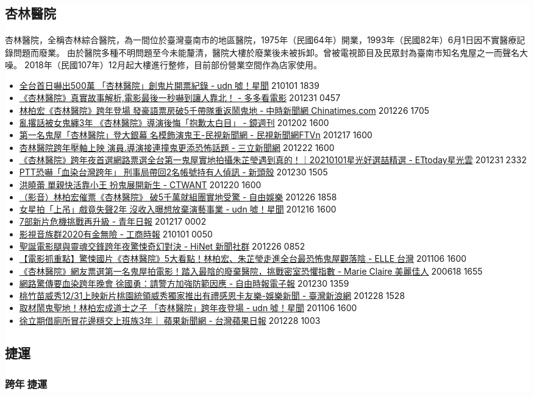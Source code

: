 ## 杏林醫院

杏林醫院，全稱杏林綜合醫院，為一間位於臺灣臺南市的地區醫院，1975年（民國64年）開業，1993年（民國82年）6月1日因不實醫療記錄問題而廢業。
由於醫院多種不明問題至今未能釐清，醫院大樓於廢業後未被拆卸。曾被電視節目及民眾封為臺南市知名鬼屋之一而聲名大噪。
2018年（民國107年）12月起大樓進行整修，目前部份營業空間作為店家使用。
- [全台首日嚇出500萬 「杏林醫院」創鬼片開票紀錄 - udn 噓！星聞](https://stars.udn.com/star/story/10090/5139873 "全台首日嚇出500萬 「杏林醫院」創鬼片開票紀錄 - udn 噓！星聞") 210101 1839
- [《杏林醫院》真實故事解析,電影最後一秒嚇到讓人靠北！ - 多多看電影](https://ddm.com.tw/blog/post/hospital-real-story "《杏林醫院》真實故事解析,電影最後一秒嚇到讓人靠北！ - 多多看電影") 201231 0457
- [林柏宏《杏林醫院》跨年登場 發豪語票房破5千帶隊重返鬧鬼地 - 中時新聞網 Chinatimes.com](https://www.chinatimes.com/realtimenews/20201226003055-260404 "林柏宏《杏林醫院》跨年登場 發豪語票房破5千帶隊重返鬧鬼地 - 中時新聞網 Chinatimes.com") 201226 1705
- [亂撂話被女鬼纏3年 《杏林醫院》導演後悔「抱歉太白目」 - 鏡週刊](https://www.mirrormedia.mg/story/20201203ent007/ "亂撂話被女鬼纏3年 《杏林醫院》導演後悔「抱歉太白目」 - 鏡週刊") 201202 1600
- [第一名鬼屋「杏林醫院」登大銀幕 名模飾演鬼王-民視新聞網 - 民視新聞網FTVn](https://www.ftvnews.com.tw/news/detail/2020C16L19M1 "第一名鬼屋「杏林醫院」登大銀幕 名模飾演鬼王-民視新聞網 - 民視新聞網FTVn") 201217 1600
- [杏林醫院跨年壓軸上映 演員.導演接連撞鬼更添恐怖話題 - 三立新聞網](https://www.setn.com/News.aspx?NewsID=868845 "杏林醫院跨年壓軸上映 演員.導演接連撞鬼更添恐怖話題 - 三立新聞網") 201222 1600
- [《杏林醫院》跨年夜首選網路票選全台第一鬼屋實地拍攝朱芷瑩遇到真的！｜20210101星光好選喆精選 - ETtoday星光雲](https://star.ettoday.net/media/229/250845 "《杏林醫院》跨年夜首選網路票選全台第一鬼屋實地拍攝朱芷瑩遇到真的！｜20210101星光好選喆精選 - ETtoday星光雲") 201231 2332
- [PTT恐嚇「血染台灣跨年」 刑事局帶回2名帳號持有人偵訊 - 新頭殼](https://newtalk.tw/news/view/2020-12-30/516479 "PTT恐嚇「血染台灣跨年」 刑事局帶回2名帳號持有人偵訊 - 新頭殼") 201230 1505
- [洪曉蕾 單親快活靠小王 扮鬼展開新生 - CTWANT](https://www.ctwant.com/article/91508 "洪曉蕾 單親快活靠小王 扮鬼展開新生 - CTWANT") 201220 1600
- [（影音）林柏宏催票《杏林醫院》 破5千萬就組團實地受驚 - 自由娛樂](https://ent.ltn.com.tw/news/breakingnews/3393163 "（影音）林柏宏催票《杏林醫院》 破5千萬就組團實地受驚 - 自由娛樂") 201226 1858
- [女星拍「上吊」戲竟失聲2年 沒收入曝想放棄演藝事業 - udn 噓！星聞](https://stars.udn.com/star/story/10090/5098062 "女星拍「上吊」戲竟失聲2年 沒收入曝想放棄演藝事業 - udn 噓！星聞") 201216 1600
- [7部新片危機挑戰再升級 - 青年日報](https://www.ydn.com.tw/news/newsInsidePage?chapterID=1300058&type=entertainment "7部新片危機挑戰再升級 - 青年日報") 201217 0002
- [影視音族群2020有金無險 - 工商時報](https://ctee.com.tw/news/stock/396187.html "影視音族群2020有金無險 - 工商時報") 210101 0050
- [聖誕電影腿與靈魂交鋒跨年夜驚悚奇幻對決 - HiNet 新聞社群](https://times.hinet.net/news/23168559 "聖誕電影腿與靈魂交鋒跨年夜驚悚奇幻對決 - HiNet 新聞社群") 201226 0852
- [【電影抓重點】驚悚國片《杏林醫院》5大看點！林柏宏、朱芷瑩﻿走進全台最恐怖鬼屋觀落陰 - ELLE 台灣](https://www.elle.com/tw/entertainment/drama/g32913955/movie-hospital/ "【電影抓重點】驚悚國片《杏林醫院》5大看點！林柏宏、朱芷瑩﻿走進全台最恐怖鬼屋觀落陰 - ELLE 台灣") 201106 1600
- [《杏林醫院》網友票選第一名鬼屋拍電影！踏入最陰的廢棄醫院，挑戰密室恐懼指數 - Marie Claire 美麗佳人](https://www.marieclaire.com.tw/entertainment/movie/50605 "《杏林醫院》網友票選第一名鬼屋拍電影！踏入最陰的廢棄醫院，挑戰密室恐懼指數 - Marie Claire 美麗佳人") 200618 1655
- [網路驚傳要血染跨年晚會 徐國勇：請警方加強防範因應 - 自由時報電子報](https://news.ltn.com.tw/news/society/breakingnews/3396496 "網路驚傳要血染跨年晚會 徐國勇：請警方加強防範因應 - 自由時報電子報") 201230 1359
- [桃竹苗威秀12/31上映新片桃園統領威秀獨家推出有禮感恩卡友樂-娛樂新聞 - 臺灣新浪網](https://news.sina.com.tw/article/20201228/37254910.html "桃竹苗威秀12/31上映新片桃園統領威秀獨家推出有禮感恩卡友樂-娛樂新聞 - 臺灣新浪網") 201228 1528
- [取材鬧鬼聖地！林柏宏成道士之子 「杏林醫院」跨年夜登場 - udn 噓！星聞](https://stars.udn.com/star/story/10090/4994483 "取材鬧鬼聖地！林柏宏成道士之子 「杏林醫院」跨年夜登場 - udn 噓！星聞") 201106 1600
- [徐立期借廁所冒花邊穩交上班族3年｜ 蘋果新聞網 - 台灣蘋果日報](https://tw.appledaily.com/entertainment/20201228/6MASPZKEIBAVNMCJ33EUKHWDDE/ "徐立期借廁所冒花邊穩交上班族3年｜ 蘋果新聞網 - 台灣蘋果日報") 201228 1003

## 捷運

### 跨年 捷運
